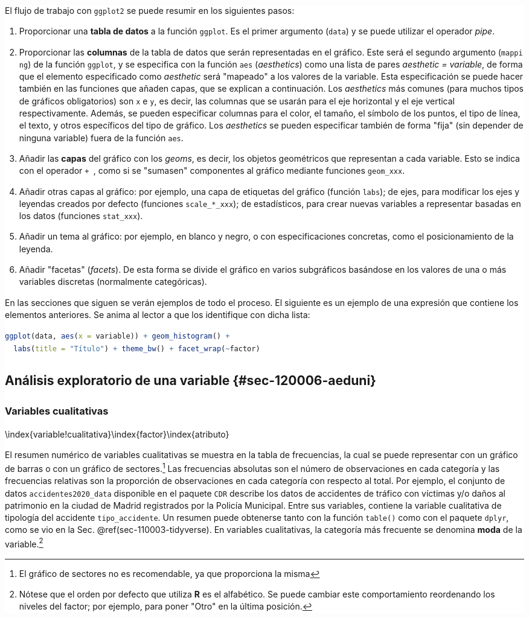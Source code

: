 El flujo de trabajo con `ggplot2` se puede resumir en los siguientes pasos:

1. Proporcionar una **tabla de datos** a la función `ggplot`. Es el primer argumento (`data`) y 
se puede utilizar el operador _pipe_.

2. Proporcionar las **columnas** de la tabla de datos que serán representadas en el gráfico. 
Este será el segundo argumento (`mapping`) de la función  `ggplot`, y se 
especifica con la función `aes` (_aesthetics_)
como una lista de pares _aesthetic = variable_, de forma que el elemento especificado
como _aesthetic_ será "mapeado" a los valores de la variable. Esta especificación 
se puede hacer también en las funciones que añaden capas, que se explican a continuación.
Los _aesthetics_ más comunes (para muchos tipos de gráficos obligatorios) son `x` e `y`,
es decir, las columnas que se usarán para el eje horizontal y el eje vertical respectivamente.
Además, se pueden especificar columnas para el color, el tamaño, el símbolo de los puntos,
el tipo de línea, el texto, y otros específicos del tipo de gráfico. Los _aesthetics_ se
pueden especificar también de forma "fija" (sin depender de ninguna variable) fuera de
la función `aes`.

3. Añadir las **capas** del gráfico con los _geoms_, es decir, los objetos geométricos que representan a cada variable. Esto se indica con el operador `+ `, como si se "sumasen" componentes al gráfico mediante funciones `geom_xxx`.

4. Añadir otras capas al gráfico: por ejemplo, una capa de etiquetas del gráfico
(función `labs`); de ejes, para modificar los ejes y leyendas creados por defecto
(funciones `scale_*_xxx`); de estadísticos, para crear nuevas variables a representar basadas en los datos (funciones  `stat_xxx`).

5. Añadir un tema al gráfico: por ejemplo, en blanco y negro, o con especificaciones
concretas, como el posicionamiento de la leyenda.

6. Añadir "facetas" (_facets_). De esta forma se divide el gráfico en varios subgráficos
basándose en los valores de una o más variables discretas (normalmente categóricas).

En las secciones que siguen se verán ejemplos de todo el proceso. El siguiente es un ejemplo de una expresión que contiene los elementos anteriores. Se anima al lector a que los identifique con dicha lista:


```r
ggplot(data, aes(x = variable)) + geom_histogram() + 
  labs(title = "Título") + theme_bw() + facet_wrap(~factor)
```


## Análisis exploratorio de una variable {#sec-120006-aeduni}

### Variables cualitativas
\index{variable!cualitativa}\index{factor}\index{atributo}

El resumen numérico de variables cualitativas se muestra en la tabla de frecuencias,
la cual se puede representar con un gráfico de barras o con un gráfico
de sectores.[^sectores] Las frecuencias absolutas son el número de observaciones en cada categoría y las frecuencias relativas son la proporción de observaciones en cada categoría con respecto al total. Por ejemplo, el conjunto de datos `accidentes2020_data`
disponible en el paquete `CDR` describe los datos de accidentes de tráfico 
con víctimas y/o daños al patrimonio en la ciudad de Madrid registrados por la Policía Municipal. Entre sus variables, contiene la variable cualitativa de tipología del accidente `tipo_accidente`. Un resumen puede obtenerse tanto con la función `table()` 
como con el paquete `dplyr`, como se vio en la Sec. \@ref(sec-110003-tidyverse). 
En variables cualitativas, la categoría más frecuente se denomina **moda** de la variable.[^nota-orden]


[^nota-bib-ed]: Para un análisis extenso de los conceptos aquí expuestos puede consultarse, por ejemplo, @lorenzo2007estadistica. 
[^sectores]: El gráfico de sectores no es recomendable, ya que proporciona la misma 
[^nota-orden]: Nótese que el orden por defecto que utiliza **R** es el alfabético. Se puede cambiar este comportamiento reordenando los niveles del factor; por ejemplo, para poner "Otro" en la última posición.
[^nota-hist-disc]: En el caso de las variables discretas con un número de posibles valores pequeños, 
[^nota-sturges]: Este es el método que utiliza por defecto la función `hist`
[^nota-facet]: Una sintaxis alternativa para especificar las facetas en la función `facet_wrap()` sería la siguiente: `facet_wrap(~tipo_accidente)`.
[^nota-corrplot]: Una gran cantidad de ejemplos puede verse ejecutando `example(corrplot)`. 